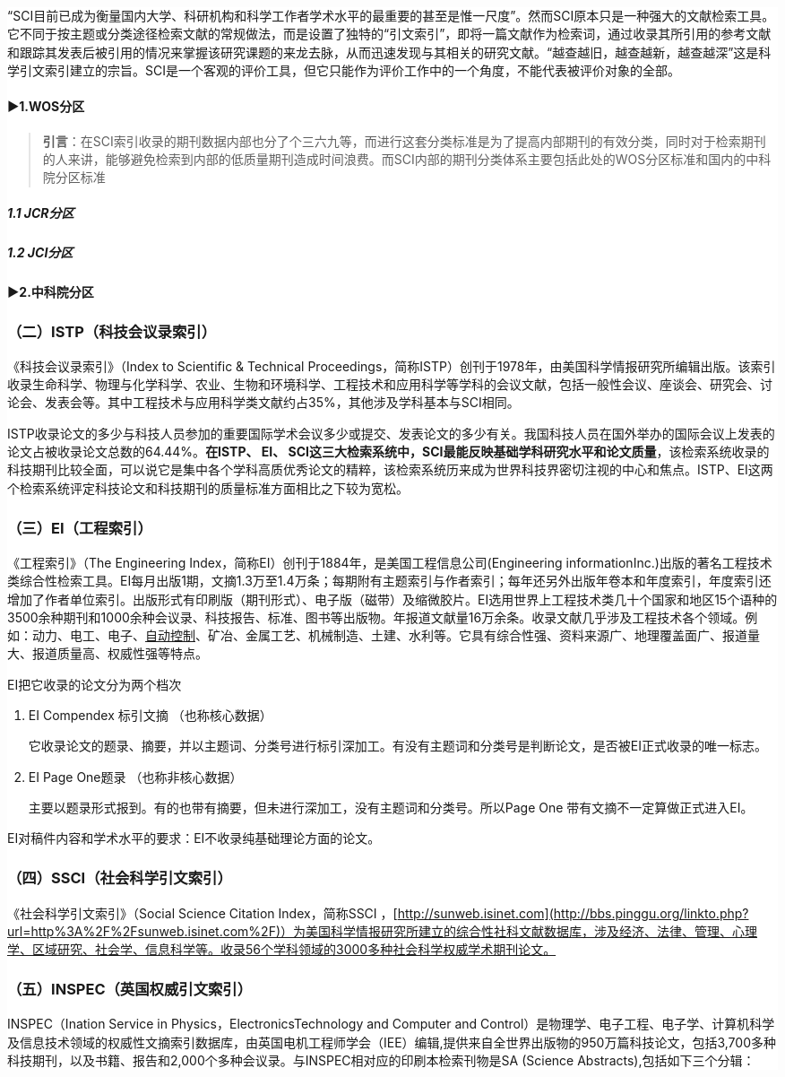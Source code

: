 “SCI目前已成为衡量国内大学、科研机构和科学工作者学术水平的最重要的甚至是惟一尺度”。然而SCI原本只是一种强大的文献检索工具。它不同于按主题或分类途径检索文献的常规做法，而是设置了独特的“引文索引”，即将一篇文献作为检索词，通过收录其所引用的参考文献和跟踪其发表后被引用的情况来掌握该研究课题的来龙去脉，从而迅速发现与其相关的研究文献。“越查越旧，越查越新，越查越深”这是科学引文索引建立的宗旨。SCI是一个客观的评价工具，但它只能作为评价工作中的一个角度，不能代表被评价对象的全部。



#### ▶1.WOS分区
>**引言**：在SCI索引收录的期刊数据内部也分了个三六九等，而进行这套分类标准是为了提高内部期刊的有效分类，同时对于检索期刊的人来讲，能够避免检索到内部的低质量期刊造成时间浪费。而SCI内部的期刊分类体系主要包括此处的WOS分区标准和国内的中科院分区标准
##### 1.1 JCR分区

##### 1.2 JCI分区


#### ▶2.中科院分区


### （二）ISTP（科技会议录索引）

《科技会议录索引》（Index to Scientific & Technical Proceedings，简称ISTP）创刊于1978年，由美国科学情报研究所编辑出版。该索引收录生命科学、物理与化学科学、农业、生物和环境科学、工程技术和应用科学等学科的会议文献，包括一般性会议、座谈会、研究会、讨论会、发表会等。其中工程技术与应用科学类文献约占35%，其他涉及学科基本与SCI相同。

ISTP收录论文的多少与科技人员参加的重要国际学术会议多少或提交、发表论文的多少有关。我国科技人员在国外举办的国际会议上发表的论文占被收录论文总数的64.44%。**在ISTP、 EI、 SCI这三大检索系统中，SCI最能反映基础学科研究水平和论文质量**，该检索系统收录的科技期刊比较全面，可以说它是集中各个学科高质优秀论文的精粹，该检索系统历来成为世界科技界密切注视的中心和焦点。ISTP、EI这两个检索系统评定科技论文和科技期刊的质量标准方面相比之下较为宽松。

### （三）EI（工程索引）

《工程索引》（The Engineering Index，简称EI）创刊于1884年，是美国工程信息公司(Engineering informationInc.)出版的著名工程技术类综合性检索工具。EI每月出版1期，文摘1.3万至1.4万条；每期附有主题索引与作者索引；每年还另外出版年卷本和年度索引，年度索引还增加了作者单位索引。出版形式有印刷版（期刊形式）、电子版（磁带）及缩微胶片。EI选用世界上工程技术类几十个国家和地区15个语种的3500余种期刊和1000余种会议录、科技报告、标准、图书等出版物。年报道文献量16万余条。收录文献几乎涉及工程技术各个领域。例如：动力、电工、电子、[自动控制](https://so.csdn.net/so/search?q=%E8%87%AA%E5%8A%A8%E6%8E%A7%E5%88%B6&spm=1001.2101.3001.7020)、矿冶、金属工艺、机械制造、土建、水利等。它具有综合性强、资料来源广、地理覆盖面广、报道量大、报道质量高、权威性强等特点。

EI把它收录的论文分为两个档次

1. EI Compendex 标引文摘 （也称核心数据）
    
    它收录论文的题录、摘要，并以主题词、分类号进行标引深加工。有没有主题词和分类号是判断论文，是否被EI正式收录的唯一标志。
    
2. EI Page One题录 （也称非核心数据）
    
    主要以题录形式报到。有的也带有摘要，但未进行深加工，没有主题词和分类号。所以Page One 带有文摘不一定算做正式进入EI。
    

EI对稿件内容和学术水平的要求：EI不收录纯基础理论方面的论文。

### （四）SSCI（社会科学引文索引）

《社会科学引文索引》（Social Science Citation Index，简称SSCI ，[http://sunweb.isinet.com](http://bbs.pinggu.org/linkto.php?url=http%3A%2F%2Fsunweb.isinet.com%2F)）为美国科学情报研究所建立的综合性社科文献数据库，涉及经济、法律、管理、心理学、区域研究、社会学、信息科学等。收录56个学科领域的3000多种社会科学权威学术期刊论文。

### （五）INSPEC（英国权威引文索引）

INSPEC（Ination Service in Physics，ElectronicsTechnology and Computer and Control）是物理学、电子工程、电子学、计算机科学及信息技术领域的权威性文摘索引数据库，由英国电机工程师学会（IEE）编辑,提供来自全世界出版物的950万篇科技论文，包括3,700多种科技期刊，以及书籍、报告和2,000个多种会议录。与INSPEC相对应的印刷本检索刊物是SA (Science Abstracts),包括如下三个分辑：
